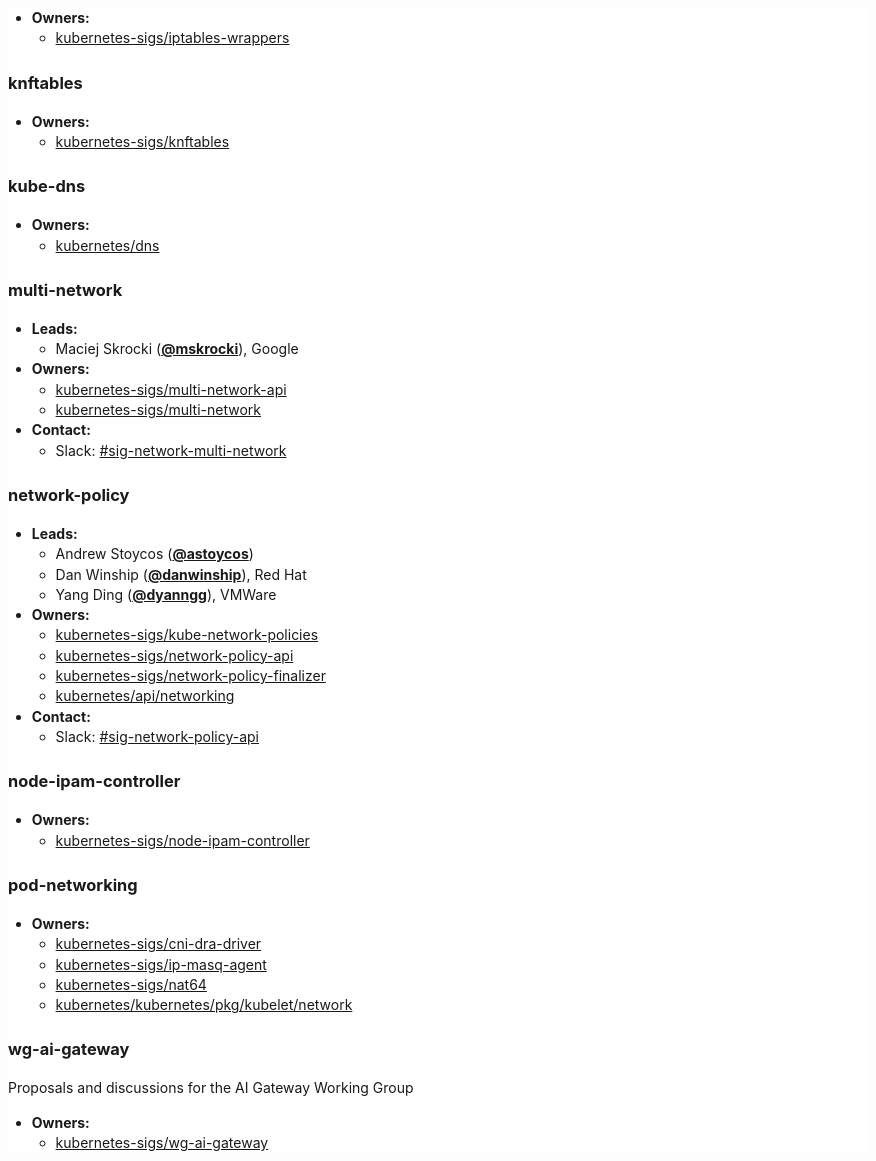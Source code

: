 - **Owners:**
  - [kubernetes-sigs/iptables-wrappers](https://github.com/kubernetes-sigs/iptables-wrappers/blob/master/OWNERS)
### knftables
- **Owners:**
  - [kubernetes-sigs/knftables](https://github.com/kubernetes-sigs/knftables/blob/master/OWNERS)
### kube-dns
- **Owners:**
  - [kubernetes/dns](https://github.com/kubernetes/dns/blob/master/OWNERS)
### multi-network
- **Leads:**
  - Maciej Skrocki (**[@mskrocki](https://github.com/mskrocki)**), Google
- **Owners:**
  - [kubernetes-sigs/multi-network-api](https://github.com/kubernetes-sigs/multi-network-api/blob/main/OWNERS)
  - [kubernetes-sigs/multi-network](https://github.com/kubernetes-sigs/multi-network/blob/main/OWNERS)
- **Contact:**
  - Slack: [#sig-network-multi-network](https://kubernetes.slack.com/messages/sig-network-multi-network)
### network-policy
- **Leads:**
  - Andrew Stoycos (**[@astoycos](https://github.com/astoycos)**)
  - Dan Winship (**[@danwinship](https://github.com/danwinship)**), Red Hat
  - Yang Ding (**[@dyanngg](https://github.com/dyanngg)**), VMWare
- **Owners:**
  - [kubernetes-sigs/kube-network-policies](https://github.com/kubernetes-sigs/kube-network-policies/blob/master/OWNERS)
  - [kubernetes-sigs/network-policy-api](https://github.com/kubernetes-sigs/network-policy-api/blob/master/OWNERS)
  - [kubernetes-sigs/network-policy-finalizer](https://github.com/kubernetes-sigs/network-policy-finalizer/blob/main/OWNERS)
  - [kubernetes/api/networking](https://github.com/kubernetes/api/blob/master/networking/OWNERS)
- **Contact:**
  - Slack: [#sig-network-policy-api](https://kubernetes.slack.com/messages/sig-network-policy-api)
### node-ipam-controller
- **Owners:**
  - [kubernetes-sigs/node-ipam-controller](https://github.com/kubernetes-sigs/node-ipam-controller/blob/main/OWNERS)
### pod-networking
- **Owners:**
  - [kubernetes-sigs/cni-dra-driver](https://github.com/kubernetes-sigs/cni-dra-driver/blob/main/OWNERS)
  - [kubernetes-sigs/ip-masq-agent](https://github.com/kubernetes-sigs/ip-masq-agent/blob/master/OWNERS)
  - [kubernetes-sigs/nat64](https://github.com/kubernetes-sigs/nat64/blob/main/OWNERS)
  - [kubernetes/kubernetes/pkg/kubelet/network](https://github.com/kubernetes/kubernetes/blob/master/pkg/kubelet/network/OWNERS)
### wg-ai-gateway
Proposals and discussions for the AI Gateway Working Group
- **Owners:**
  - [kubernetes-sigs/wg-ai-gateway](https://github.com/kubernetes-sigs/wg-ai-gateway/blob/main/OWNERS)
